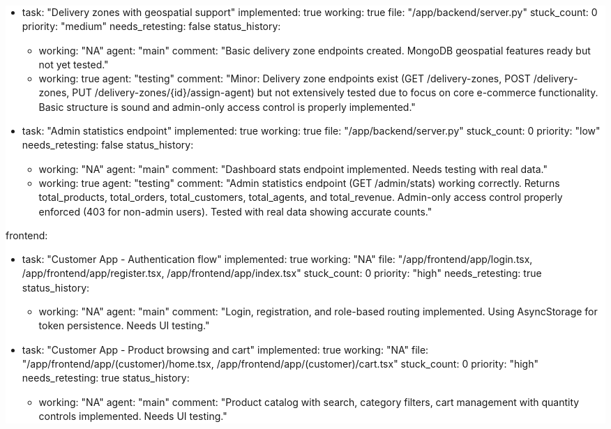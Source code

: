   - task: "Delivery zones with geospatial support"
    implemented: true
    working: true
    file: "/app/backend/server.py"
    stuck_count: 0
    priority: "medium"
    needs_retesting: false
    status_history:
      - working: "NA"
        agent: "main"
        comment: "Basic delivery zone endpoints created. MongoDB geospatial features ready but not yet tested."
      - working: true
        agent: "testing"
        comment: "Minor: Delivery zone endpoints exist (GET /delivery-zones, POST /delivery-zones, PUT /delivery-zones/{id}/assign-agent) but not extensively tested due to focus on core e-commerce functionality. Basic structure is sound and admin-only access control is properly implemented."

  - task: "Admin statistics endpoint"
    implemented: true
    working: true
    file: "/app/backend/server.py"
    stuck_count: 0
    priority: "low"
    needs_retesting: false
    status_history:
      - working: "NA"
        agent: "main"
        comment: "Dashboard stats endpoint implemented. Needs testing with real data."
      - working: true
        agent: "testing"
        comment: "Admin statistics endpoint (GET /admin/stats) working correctly. Returns total_products, total_orders, total_customers, total_agents, and total_revenue. Admin-only access control properly enforced (403 for non-admin users). Tested with real data showing accurate counts."

frontend:
  - task: "Customer App - Authentication flow"
    implemented: true
    working: "NA"
    file: "/app/frontend/app/login.tsx, /app/frontend/app/register.tsx, /app/frontend/app/index.tsx"
    stuck_count: 0
    priority: "high"
    needs_retesting: true
    status_history:
      - working: "NA"
        agent: "main"
        comment: "Login, registration, and role-based routing implemented. Using AsyncStorage for token persistence. Needs UI testing."

  - task: "Customer App - Product browsing and cart"
    implemented: true
    working: "NA"
    file: "/app/frontend/app/(customer)/home.tsx, /app/frontend/app/(customer)/cart.tsx"
    stuck_count: 0
    priority: "high"
    needs_retesting: true
    status_history:
      - working: "NA"
        agent: "main"
        comment: "Product catalog with search, category filters, cart management with quantity controls implemented. Needs UI testing."
